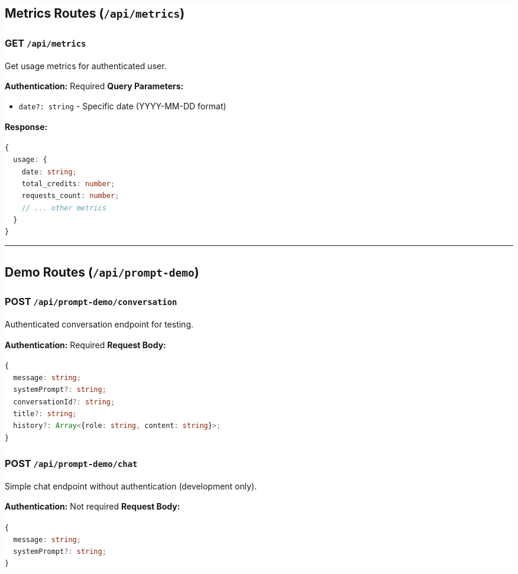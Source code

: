 
## Metrics Routes (`/api/metrics`)

### GET `/api/metrics`
Get usage metrics for authenticated user.

**Authentication:** Required
**Query Parameters:**
- `date?: string` - Specific date (YYYY-MM-DD format)

**Response:**
```typescript
{
  usage: {
    date: string;
    total_credits: number;
    requests_count: number;
    // ... other metrics
  }
}
```

---

## Demo Routes (`/api/prompt-demo`)

### POST `/api/prompt-demo/conversation`
Authenticated conversation endpoint for testing.

**Authentication:** Required
**Request Body:**
```typescript
{
  message: string;
  systemPrompt?: string;
  conversationId?: string;
  title?: string;
  history?: Array<{role: string, content: string}>;
}
```

### POST `/api/prompt-demo/chat`
Simple chat endpoint without authentication (development only).

**Authentication:** Not required
**Request Body:**
```typescript
{
  message: string;
  systemPrompt?: string;
}
```
